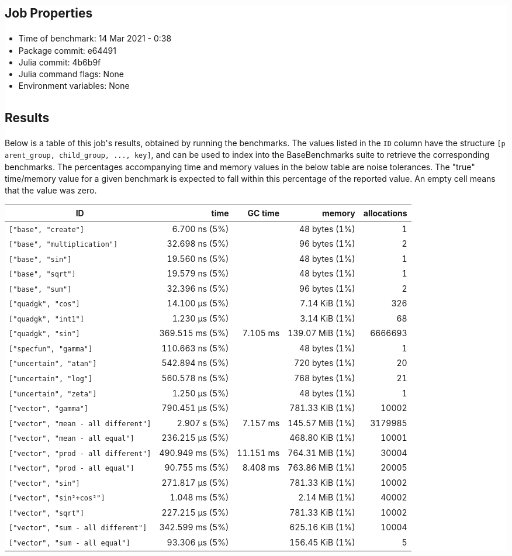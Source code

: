 ## Job Properties
* Time of benchmark: 14 Mar 2021 - 0:38
* Package commit: e64491
* Julia commit: 4b6b9f
* Julia command flags: None
* Environment variables: None

## Results
Below is a table of this job's results, obtained by running the benchmarks.
The values listed in the `ID` column have the structure `[parent_group, child_group, ..., key]`, and can be used to
index into the BaseBenchmarks suite to retrieve the corresponding benchmarks.
The percentages accompanying time and memory values in the below table are noise tolerances. The "true"
time/memory value for a given benchmark is expected to fall within this percentage of the reported value.
An empty cell means that the value was zero.

| ID                                   | time            | GC time   | memory          | allocations |
|--------------------------------------|----------------:|----------:|----------------:|------------:|
| `["base", "create"]`                 |   6.700 ns (5%) |           |   48 bytes (1%) |           1 |
| `["base", "multiplication"]`         |  32.698 ns (5%) |           |   96 bytes (1%) |           2 |
| `["base", "sin"]`                    |  19.560 ns (5%) |           |   48 bytes (1%) |           1 |
| `["base", "sqrt"]`                   |  19.579 ns (5%) |           |   48 bytes (1%) |           1 |
| `["base", "sum"]`                    |  32.396 ns (5%) |           |   96 bytes (1%) |           2 |
| `["quadgk", "cos"]`                  |  14.100 μs (5%) |           |   7.14 KiB (1%) |         326 |
| `["quadgk", "int1"]`                 |   1.230 μs (5%) |           |   3.14 KiB (1%) |          68 |
| `["quadgk", "sin"]`                  | 369.515 ms (5%) |  7.105 ms | 139.07 MiB (1%) |     6666693 |
| `["specfun", "gamma"]`               | 110.663 ns (5%) |           |   48 bytes (1%) |           1 |
| `["uncertain", "atan"]`              | 542.894 ns (5%) |           |  720 bytes (1%) |          20 |
| `["uncertain", "log"]`               | 560.578 ns (5%) |           |  768 bytes (1%) |          21 |
| `["uncertain", "zeta"]`              |   1.250 μs (5%) |           |   48 bytes (1%) |           1 |
| `["vector", "gamma"]`                | 790.451 μs (5%) |           | 781.33 KiB (1%) |       10002 |
| `["vector", "mean - all different"]` |    2.907 s (5%) |  7.157 ms | 145.57 MiB (1%) |     3179985 |
| `["vector", "mean - all equal"]`     | 236.215 μs (5%) |           | 468.80 KiB (1%) |       10001 |
| `["vector", "prod - all different"]` | 490.949 ms (5%) | 11.151 ms | 764.31 MiB (1%) |       30004 |
| `["vector", "prod - all equal"]`     |  90.755 ms (5%) |  8.408 ms | 763.86 MiB (1%) |       20005 |
| `["vector", "sin"]`                  | 271.817 μs (5%) |           | 781.33 KiB (1%) |       10002 |
| `["vector", "sin²+cos²"]`            |   1.048 ms (5%) |           |   2.14 MiB (1%) |       40002 |
| `["vector", "sqrt"]`                 | 227.215 μs (5%) |           | 781.33 KiB (1%) |       10002 |
| `["vector", "sum - all different"]`  | 342.599 ms (5%) |           | 625.16 KiB (1%) |       10004 |
| `["vector", "sum - all equal"]`      |  93.306 μs (5%) |           | 156.45 KiB (1%) |           5 |
